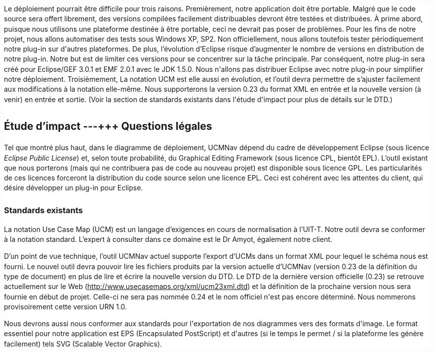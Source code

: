 Le déploiement pourrait être difficile pour trois raisons. Premièrement,
notre application doit être portable. Malgré que le code source sera
offert librement, des versions compilées facilement distribuables
devront être testées et distribuées. À prime abord, puisque nous
utilisons une plateforme destinée à être portable, ceci ne devrait pas
poser de problèmes. Pour les fins de notre projet, nous allons
automatiser des tests sous Windows XP, SP2. Non officiellement, nous
allons toutefois tester périodiquement notre plug-in sur d'autres
plateformes. De plus, l’évolution d’Eclipse risque d’augmenter le nombre
de versions en distribution de notre plug-in. Notre but est de limiter
ces versions pour se concentrer sur la tâche principale. Par conséquent,
notre plug-in sera créé pour Eclipse/GEF 3.0.1 et EMF 2.0.1 avec le JDK
1.5.0. Nous n'allons pas distribuer Eclipse avec notre plug-in pour
simplifier notre déploiement. Troisièmement, La notation UCM est elle
aussi en évolution, et l’outil devra permettre de s’ajuster facilement
aux modifications à la notation elle-même. Nous supporterons la version
0.23 du format XML en entrée et la nouvelle version (à venir) en entrée
et sortie. (Voir la section de standards existants dans l'étude d'impact
pour plus de détails sur le DTD.)

## Étude d’impact ---+++ Questions légales

Tel que montré plus haut, dans le diagramme de déploiement, UCMNav
dépend du cadre de développement Eclipse (sous licence *Eclipse Public
License*) et, selon toute probabilité, du Graphical Editing Framework
(sous licence CPL, bientôt EPL). L’outil existant que nous porterons
(mais qui ne contribuera pas de code au nouveau projet) est disponible
sous licence GPL. Les particularités de ces licences forceront la
distribution du code source selon une licence EPL. Ceci est cohérent
avec les attentes du client, qui désire développer un plug-in pour
Eclipse.

### Standards existants

La notation Use Case Map (UCM) est un langage d’exigences en cours de
normalisation à l’UIT-T. Notre outil devra se conformer à la notation
standard. L’expert à consulter dans ce domaine est le Dr Amyot,
également notre client.

D’un point de vue technique, l’outil UCMNav actuel supporte l’export
d’UCMs dans un format XML pour lequel le schéma nous est fourni. Le
nouvel outil devra pouvoir lire les fichiers produits par la version
actuelle d’UCMNav (version 0.23 de la définition du type de document) en
plus de lire et écrire la nouvelle version du DTD. Le DTD de la dernière
version officielle (0.23) se retrouve actuellement sur le Web
(http://www.usecasemaps.org/xml/ucm23xml.dtd) et la définition de la
prochaine version nous sera fournie en début de projet. Celle-ci ne sera
pas nommée 0.24 et le nom officiel n'est pas encore déterminé. Nous
nommerons provisoirement cette version URN 1.0.

Nous devrons aussi nous conformer aux standards pour l'exportation de
nos diagrammes vers des formats d'image. Le format essentiel pour notre
application est EPS (Encapsulated PostScript) et d'autres (si le temps
le permet / si la plateforme les génère facilement) tels SVG (Scalable
Vector Graphics).

